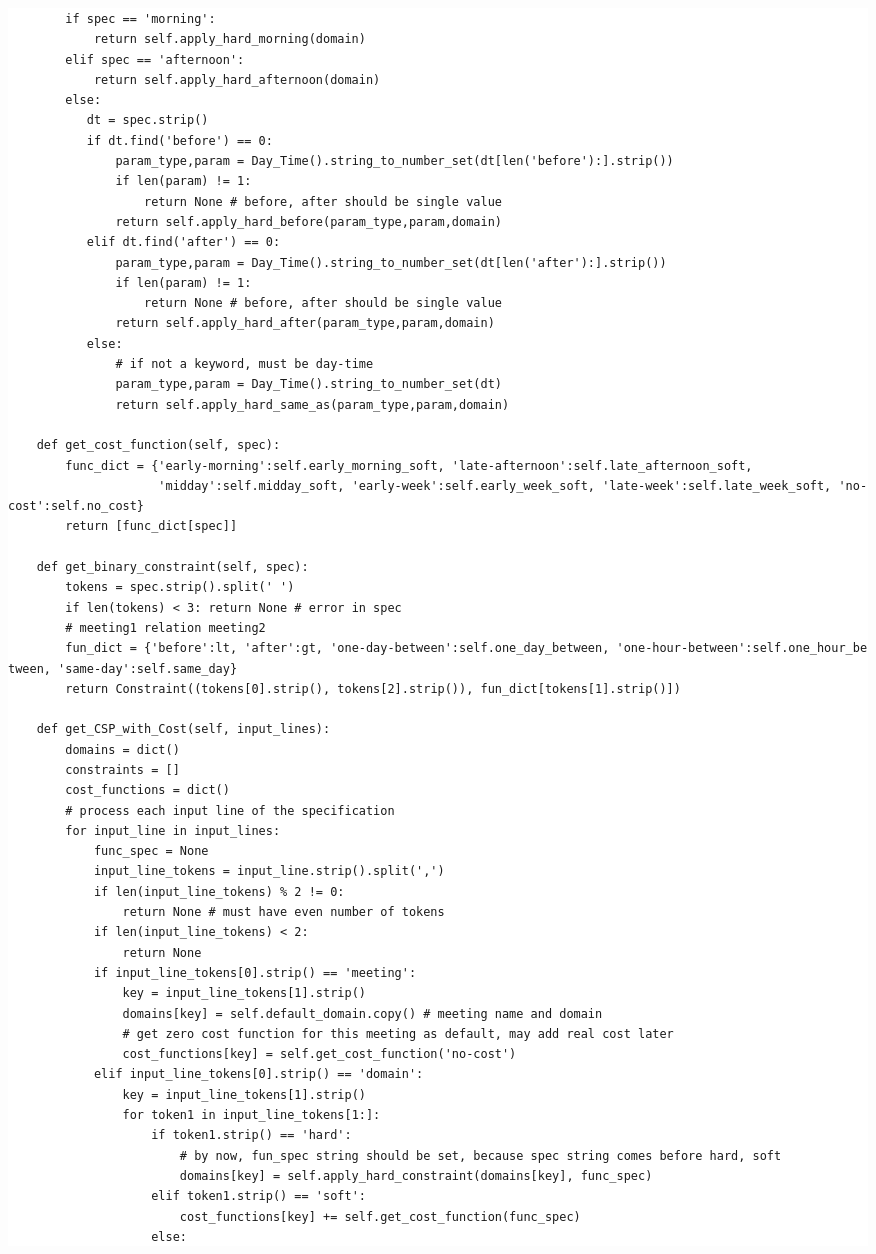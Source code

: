 ``` {.python}
        if spec == 'morning':
            return self.apply_hard_morning(domain)
        elif spec == 'afternoon':
            return self.apply_hard_afternoon(domain)
        else:
           dt = spec.strip()
           if dt.find('before') == 0:
               param_type,param = Day_Time().string_to_number_set(dt[len('before'):].strip())
               if len(param) != 1: 
                   return None # before, after should be single value
               return self.apply_hard_before(param_type,param,domain)
           elif dt.find('after') == 0:
               param_type,param = Day_Time().string_to_number_set(dt[len('after'):].strip())
               if len(param) != 1: 
                   return None # before, after should be single value
               return self.apply_hard_after(param_type,param,domain)
           else:
               # if not a keyword, must be day-time
               param_type,param = Day_Time().string_to_number_set(dt)
               return self.apply_hard_same_as(param_type,param,domain)
   
    def get_cost_function(self, spec):
        func_dict = {'early-morning':self.early_morning_soft, 'late-afternoon':self.late_afternoon_soft,
                     'midday':self.midday_soft, 'early-week':self.early_week_soft, 'late-week':self.late_week_soft, 'no-cost':self.no_cost}
        return [func_dict[spec]]
    
    def get_binary_constraint(self, spec):
        tokens = spec.strip().split(' ')
        if len(tokens) < 3: return None # error in spec
        # meeting1 relation meeting2
        fun_dict = {'before':lt, 'after':gt, 'one-day-between':self.one_day_between, 'one-hour-between':self.one_hour_between, 'same-day':self.same_day}
        return Constraint((tokens[0].strip(), tokens[2].strip()), fun_dict[tokens[1].strip()])
    
    def get_CSP_with_Cost(self, input_lines):
        domains = dict()
        constraints = []
        cost_functions = dict()
        # process each input line of the specification
        for input_line in input_lines:
            func_spec = None
            input_line_tokens = input_line.strip().split(',')
            if len(input_line_tokens) % 2 != 0: 
                return None # must have even number of tokens
            if len(input_line_tokens) < 2: 
                return None
            if input_line_tokens[0].strip() == 'meeting':
                key = input_line_tokens[1].strip()
                domains[key] = self.default_domain.copy() # meeting name and domain
                # get zero cost function for this meeting as default, may add real cost later
                cost_functions[key] = self.get_cost_function('no-cost')
            elif input_line_tokens[0].strip() == 'domain':
                key = input_line_tokens[1].strip()
                for token1 in input_line_tokens[1:]:
                    if token1.strip() == 'hard':
                        # by now, fun_spec string should be set, because spec string comes before hard, soft
                        domains[key] = self.apply_hard_constraint(domains[key], func_spec)
                    elif token1.strip() == 'soft':
                        cost_functions[key] += self.get_cost_function(func_spec)
                    else:
```